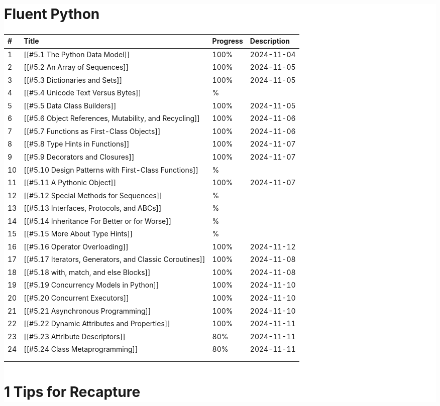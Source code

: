 # Fluent Python

| #   | Title                                                   | Progress | Description |
| :-- | :------------------------------------------------------ | :------- | :---------- |
| 1   | [[#5.1 The Python Data Model]]                          | 100%     | 2024-11-04  |
| 2   | [[#5.2 An Array of Sequences]]                          | 100%     | 2024-11-05  |
| 3   | [[#5.3 Dictionaries and Sets]]                          | 100%     | 2024-11-05  |
| 4   | [[#5.4 Unicode Text Versus Bytes]]                      | %        |             |
| 5   | [[#5.5 Data Class Builders]]                            | 100%     | 2024-11-05  |
| 6   | [[#5.6 Object References, Mutability, and Recycling]]   | 100%     | 2024-11-06  |
| 7   | [[#5.7 Functions as First-Class Objects]]               | 100%     | 2024-11-06  |
| 8   | [[#5.8 Type Hints in Functions]]                        | 100%     | 2024-11-07  |
| 9   | [[#5.9 Decorators and Closures]]                        | 100%     | 2024-11-07  |
| 10  | [[#5.10 Design Patterns with First-Class Functions]]    | %        |             |
| 11  | [[#5.11 A Pythonic Object]]                             | 100%     | 2024-11-07  |
| 12  | [[#5.12 Special Methods for Sequences]]                 | %        |             |
| 13  | [[#5.13 Interfaces, Protocols, and ABCs]]               | %        |             |
| 14  | [[#5.14 Inheritance For Better or for Worse]]           | %        |             |
| 15  | [[#5.15 More About Type Hints]]                         | %        |             |
| 16  | [[#5.16 Operator Overloading]]                          | 100%     | 2024-11-12  |
| 17  | [[#5.17 Iterators, Generators, and Classic Coroutines]] | 100%     | 2024-11-08  |
| 18  | [[#5.18 with, match, and else Blocks]]                  | 100%     | 2024-11-08  |
| 19  | [[#5.19 Concurrency Models in Python]]                  | 100%     | 2024-11-10  |
| 20  | [[#5.20 Concurrent Executors]]                          | 100%     | 2024-11-10  |
| 21  | [[#5.21 Asynchronous Programming]]                      | 100%     | 2024-11-10  |
| 22  | [[#5.22 Dynamic Attributes and Properties]]             | 100%     | 2024-11-11  |
| 23  | [[#5.23 Attribute Descriptors]]                         | 80%      | 2024-11-11  |
| 24  | [[#5.24 Class Metaprogramming]]                         | 80%      | 2024-11-11  |
|     |                                                         |          |             |
|     |                                                         |          |             |

# 1 Tips for Recapture
